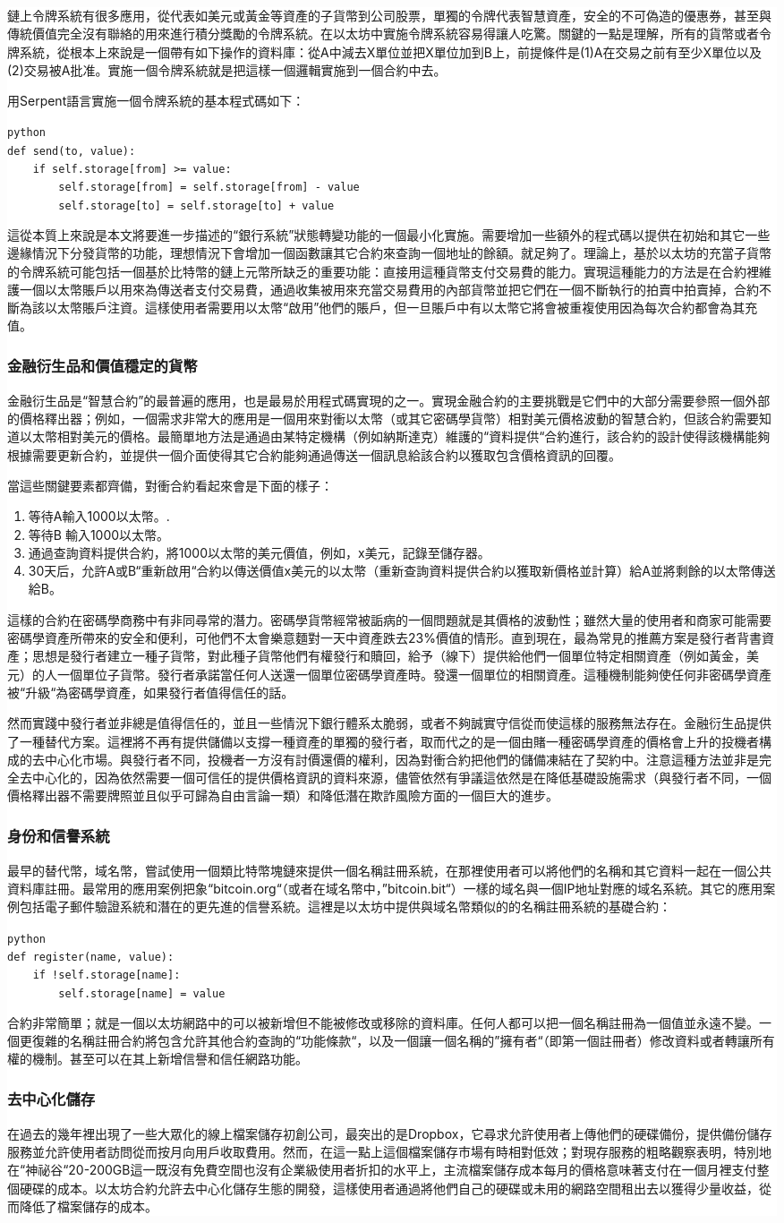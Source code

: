 鏈上令牌系統有很多應用，從代表如美元或黃金等資產的子貨幣到公司股票，單獨的令牌代表智慧資產，安全的不可偽造的優惠券，甚至與傳統價值完全沒有聯絡的用來進行積分獎勵的令牌系統。在以太坊中實施令牌系統容易得讓人吃驚。關鍵的一點是理解，所有的貨幣或者令牌系統，從根本上來說是一個帶有如下操作的資料庫：從A中減去X單位並把X單位加到B上，前提條件是(1)A在交易之前有至少X單位以及(2)交易被A批准。實施一個令牌系統就是把這樣一個邏輯實施到一個合約中去。

用Serpent語言實施一個令牌系統的基本程式碼如下：

    python
    def send(to, value):
        if self.storage[from] >= value:
            self.storage[from] = self.storage[from] - value
            self.storage[to] = self.storage[to] + value

這從本質上來說是本文將要進一步描述的“銀行系統”狀態轉變功能的一個最小化實施。需要增加一些額外的程式碼以提供在初始和其它一些邊緣情況下分發貨幣的功能，理想情況下會增加一個函數讓其它合約來查詢一個地址的餘額。就足夠了。理論上，基於以太坊的充當子貨幣的令牌系統可能包括一個基於比特幣的鏈上元幣所缺乏的重要功能：直接用這種貨幣支付交易費的能力。實現這種能力的方法是在合約裡維護一個以太幣賬戶以用來為傳送者支付交易費，通過收集被用來充當交易費用的內部貨幣並把它們在一個不斷執行的拍賣中拍賣掉，合約不斷為該以太幣賬戶注資。這樣使用者需要用以太幣“啟用”他們的賬戶，但一旦賬戶中有以太幣它將會被重複使用因為每次合約都會為其充值。

### 金融衍生品和價值穩定的貨幣

金融衍生品是“智慧合約”的最普遍的應用，也是最易於用程式碼實現的之一。實現金融合約的主要挑戰是它們中的大部分需要參照一個外部的價格釋出器；例如，一個需求非常大的應用是一個用來對衝以太幣（或其它密碼學貨幣）相對美元價格波動的智慧合約，但該合約需要知道以太幣相對美元的價格。最簡單地方法是通過由某特定機構（例如納斯達克）維護的“資料提供“合約進行，該合約的設計使得該機構能夠根據需要更新合約，並提供一個介面使得其它合約能夠通過傳送一個訊息給該合約以獲取包含價格資訊的回覆。

當這些關鍵要素都齊備，對衝合約看起來會是下面的樣子：

1.  等待A輸入1000以太幣。.
2.  等待B 輸入1000以太幣。
3.  通過查詢資料提供合約，將1000以太幣的美元價值，例如，x美元，記錄至儲存器。
4.  30天后，允許A或B“重新啟用“合約以傳送價值x美元的以太幣（重新查詢資料提供合約以獲取新價格並計算）給A並將剩餘的以太幣傳送給B。

這樣的合約在密碼學商務中有非同尋常的潛力。密碼學貨幣經常被詬病的一個問題就是其價格的波動性；雖然大量的使用者和商家可能需要密碼學資產所帶來的安全和便利，可他們不太會樂意麵對一天中資產跌去23%價值的情形。直到現在，最為常見的推薦方案是發行者背書資產；思想是發行者建立一種子貨幣，對此種子貨幣他們有權發行和贖回，給予（線下）提供給他們一個單位特定相關資產（例如黃金，美元）的人一個單位子貨幣。發行者承諾當任何人送還一個單位密碼學資產時。發還一個單位的相關資產。這種機制能夠使任何非密碼學資產被“升級“為密碼學資產，如果發行者值得信任的話。

然而實踐中發行者並非總是值得信任的，並且一些情況下銀行體系太脆弱，或者不夠誠實守信從而使這樣的服務無法存在。金融衍生品提供了一種替代方案。這裡將不再有提供儲備以支撐一種資產的單獨的發行者，取而代之的是一個由賭一種密碼學資產的價格會上升的投機者構成的去中心化市場。與發行者不同，投機者一方沒有討價還價的權利，因為對衝合約把他們的儲備凍結在了契約中。注意這種方法並非是完全去中心化的，因為依然需要一個可信任的提供價格資訊的資料來源，儘管依然有爭議這依然是在降低基礎設施需求（與發行者不同，一個價格釋出器不需要牌照並且似乎可歸為自由言論一類）和降低潛在欺詐風險方面的一個巨大的進步。

### 身份和信譽系統

最早的替代幣，域名幣，嘗試使用一個類比特幣塊鏈來提供一個名稱註冊系統，在那裡使用者可以將他們的名稱和其它資料一起在一個公共資料庫註冊。最常用的應用案例把象“bitcoin.org“（或者在域名幣中，”bitcoin.bit“）一樣的域名與一個IP地址對應的域名系統。其它的應用案例包括電子郵件驗證系統和潛在的更先進的信譽系統。這裡是以太坊中提供與域名幣類似的的名稱註冊系統的基礎合約：

    python
    def register(name, value):
        if !self.storage[name]:
            self.storage[name] = value

合約非常簡單；就是一個以太坊網路中的可以被新增但不能被修改或移除的資料庫。任何人都可以把一個名稱註冊為一個值並永遠不變。一個更復雜的名稱註冊合約將包含允許其他合約查詢的“功能條款“，以及一個讓一個名稱的”擁有者“（即第一個註冊者）修改資料或者轉讓所有權的機制。甚至可以在其上新增信譽和信任網路功能。

### 去中心化儲存

在過去的幾年裡出現了一些大眾化的線上檔案儲存初創公司，最突出的是Dropbox，它尋求允許使用者上傳他們的硬碟備份，提供備份儲存服務並允許使用者訪問從而按月向用戶收取費用。然而，在這一點上這個檔案儲存市場有時相對低效；對現存服務的粗略觀察表明，特別地在“神祕谷“20-200GB這一既沒有免費空間也沒有企業級使用者折扣的水平上，主流檔案儲存成本每月的價格意味著支付在一個月裡支付整個硬碟的成本。以太坊合約允許去中心化儲存生態的開發，這樣使用者通過將他們自己的硬碟或未用的網路空間租出去以獲得少量收益，從而降低了檔案儲存的成本。
